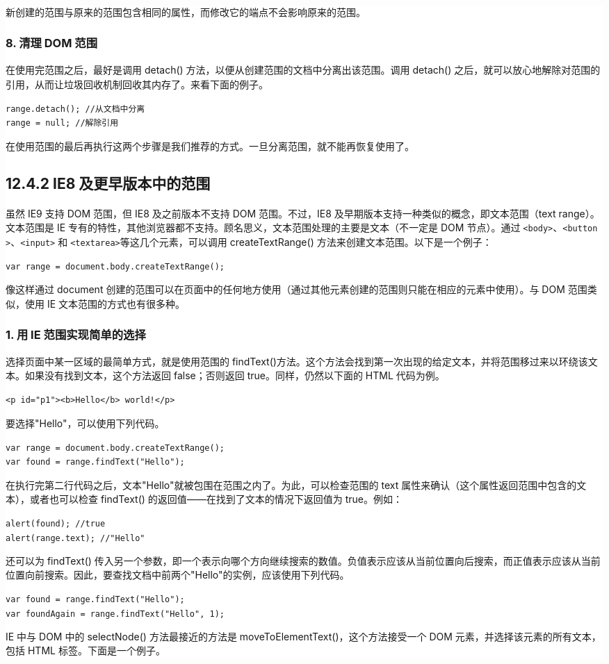 新创建的范围与原来的范围包含相同的属性，而修改它的端点不会影响原来的范围。

### 8. 清理 DOM 范围

在使用完范围之后，最好是调用 detach() 方法，以便从创建范围的文档中分离出该范围。调用 detach() 之后，就可以放心地解除对范围的引用，从而让垃圾回收机制回收其内存了。来看下面的例子。

```
range.detach(); //从文档中分离
range = null; //解除引用
```

在使用范围的最后再执行这两个步骤是我们推荐的方式。一旦分离范围，就不能再恢复使用了。

## 12.4.2 IE8 及更早版本中的范围

虽然 IE9 支持 DOM 范围，但 IE8 及之前版本不支持 DOM 范围。不过，IE8 及早期版本支持一种类似的概念，即文本范围（text range）。文本范围是 IE 专有的特性，其他浏览器都不支持。顾名思义，文本范围处理的主要是文本（不一定是 DOM 节点）。通过 `<body>`、`<button>`、`<input>` 和 `<textarea>`等这几个元素，可以调用 createTextRange() 方法来创建文本范围。以下是一个例子：

```
var range = document.body.createTextRange();
```

像这样通过 document 创建的范围可以在页面中的任何地方使用（通过其他元素创建的范围则只能在相应的元素中使用）。与 DOM 范围类似，使用 IE 文本范围的方式也有很多种。

### 1. 用 IE 范围实现简单的选择

选择页面中某一区域的最简单方式，就是使用范围的 findText()方法。这个方法会找到第一次出现的给定文本，并将范围移过来以环绕该文本。如果没有找到文本，这个方法返回 false；否则返回 true。同样，仍然以下面的 HTML 代码为例。

```
<p id="p1"><b>Hello</b> world!</p>
```

要选择"Hello"，可以使用下列代码。

```
var range = document.body.createTextRange();
var found = range.findText("Hello");
```

在执行完第二行代码之后，文本"Hello"就被包围在范围之内了。为此，可以检查范围的 text 属性来确认（这个属性返回范围中包含的文本），或者也可以检查 findText() 的返回值——在找到了文本的情况下返回值为 true。例如：

```
alert(found); //true
alert(range.text); //"Hello"
```

还可以为 findText() 传入另一个参数，即一个表示向哪个方向继续搜索的数值。负值表示应该从当前位置向后搜索，而正值表示应该从当前位置向前搜索。因此，要查找文档中前两个"Hello"的实例，应该使用下列代码。

```
var found = range.findText("Hello");
var foundAgain = range.findText("Hello", 1);
```

IE 中与 DOM 中的 selectNode() 方法最接近的方法是 moveToElementText()，这个方法接受一个 DOM 元素，并选择该元素的所有文本，包括 HTML 标签。下面是一个例子。
